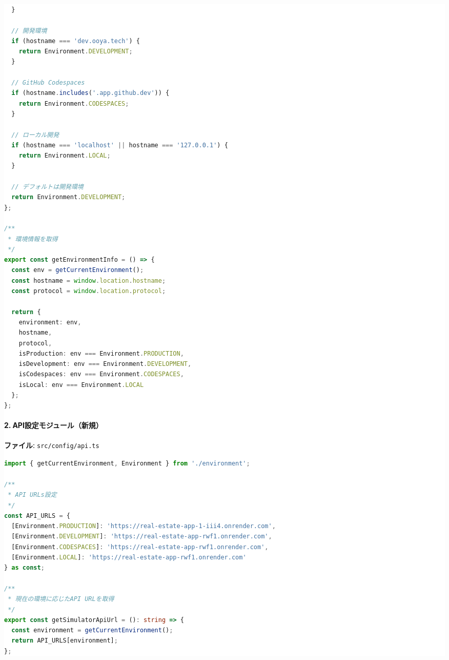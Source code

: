 ```typescript
  }
  
  // 開発環境
  if (hostname === 'dev.ooya.tech') {
    return Environment.DEVELOPMENT;
  }
  
  // GitHub Codespaces
  if (hostname.includes('.app.github.dev')) {
    return Environment.CODESPACES;
  }
  
  // ローカル開発
  if (hostname === 'localhost' || hostname === '127.0.0.1') {
    return Environment.LOCAL;
  }
  
  // デフォルトは開発環境
  return Environment.DEVELOPMENT;
};

/**
 * 環境情報を取得
 */
export const getEnvironmentInfo = () => {
  const env = getCurrentEnvironment();
  const hostname = window.location.hostname;
  const protocol = window.location.protocol;
  
  return {
    environment: env,
    hostname,
    protocol,
    isProduction: env === Environment.PRODUCTION,
    isDevelopment: env === Environment.DEVELOPMENT,
    isCodespaces: env === Environment.CODESPACES,
    isLocal: env === Environment.LOCAL
  };
};
```

#### 2. API設定モジュール（新規）
**ファイル**: `src/config/api.ts`

```typescript
import { getCurrentEnvironment, Environment } from './environment';

/**
 * API URLs設定
 */
const API_URLS = {
  [Environment.PRODUCTION]: 'https://real-estate-app-1-iii4.onrender.com',
  [Environment.DEVELOPMENT]: 'https://real-estate-app-rwf1.onrender.com',
  [Environment.CODESPACES]: 'https://real-estate-app-rwf1.onrender.com',
  [Environment.LOCAL]: 'https://real-estate-app-rwf1.onrender.com'
} as const;

/**
 * 現在の環境に応じたAPI URLを取得
 */
export const getSimulatorApiUrl = (): string => {
  const environment = getCurrentEnvironment();
  return API_URLS[environment];
};
```

[Environment.TEST]: 'https://real-estate-app-test.onrender.com',